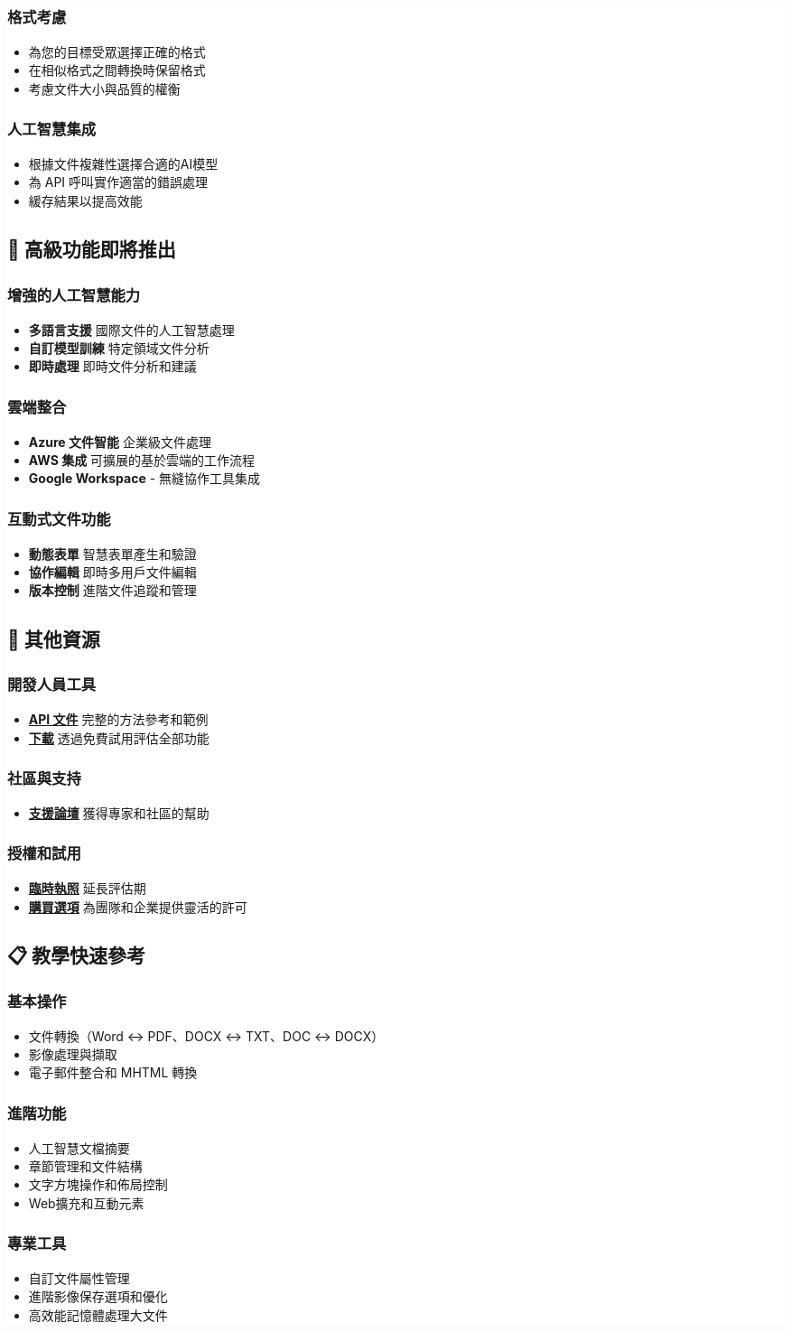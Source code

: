 ### **格式考慮**
- 為您的目標受眾選擇正確的格式
- 在相似格式之間轉換時保留格式
- 考慮文件大小與品質的權衡

### **人工智慧集成**
- 根據文件複雜性選擇合適的AI模型
- 為 API 呼叫實作適當的錯誤處理
- 緩存結果以提高效能

## 🔧 高級功能即將推出

### **增強的人工智慧能力**
- **多語言支援** 國際文件的人工智慧處理
- **自訂模型訓練** 特定領域文件分析
- **即時處理** 即時文件分析和建議

### **雲端整合**
- **Azure 文件智能** 企業級文件處理
- **AWS 集成** 可擴展的基於雲端的工作流程
- **Google Workspace** - 無縫協作工具集成

### **互動式文件功能**
- **動態表單** 智慧表單產生和驗證
- **協作編輯** 即時多用戶文件編輯
- **版本控制** 進階文件追蹤和管理

## 🔗 其他資源

### **開發人員工具**
- **[API 文件](https://reference.aspose.com/words/net/)** 完整的方法參考和範例
- **[下載](https://releases.aspose.com/words/net/)** 透過免費試用評估全部功能

### **社區與支持**
- **[支援論壇](https://forum.aspose.com/c/words/8)** 獲得專家和社區的幫助

### **授權和試用**
- **[臨時執照](https://purchase.conholdate.com/temporary-license/)** 延長評估期
- **[購買選項](https://purchase.conholdate.com/buy)** 為團隊和企業提供靈活的許可

## 📋 教學快速參考

### **基本操作**
- 文件轉換（Word ↔ PDF、DOCX ↔ TXT、DOC ↔ DOCX）
- 影像處理與擷取
- 電子郵件整合和 MHTML 轉換

### **進階功能**
- 人工智慧文檔摘要
- 章節管理和文件結構
- 文字方塊操作和佈局控制
- Web擴充和互動元素

### **專業工具**
- 自訂文件屬性管理
- 進階影像保存選項和優化
- 高效能記憶體處理大文件